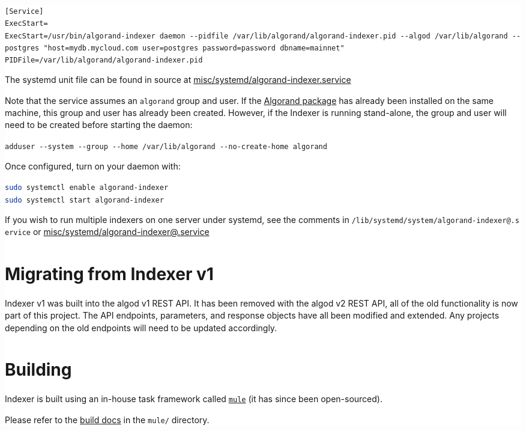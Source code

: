 ```
[Service]
ExecStart=
ExecStart=/usr/bin/algorand-indexer daemon --pidfile /var/lib/algorand/algorand-indexer.pid --algod /var/lib/algorand --postgres "host=mydb.mycloud.com user=postgres password=password dbname=mainnet"
PIDFile=/var/lib/algorand/algorand-indexer.pid

```

The systemd unit file can be found in source at [misc/systemd/algorand-indexer.service](misc/systemd/algorand-indexer.service)

Note that the service assumes an `algorand` group and user. If the [Algorand package](https://github.com/algorand/go-algorand/) has already been installed on the same machine, this group and user has already been created.  However, if the Indexer is running stand-alone, the group and user will need to be created before starting the daemon:

```
adduser --system --group --home /var/lib/algorand --no-create-home algorand
```

Once configured, turn on your daemon with:

```bash
sudo systemctl enable algorand-indexer
sudo systemctl start algorand-indexer
```

If you wish to run multiple indexers on one server under systemd, see the comments in `/lib/systemd/system/algorand-indexer@.service` or [misc/systemd/algorand-indexer@.service](misc/systemd/algorand-indexer@.service)


# Migrating from Indexer v1

Indexer v1 was built into the algod v1 REST API. It has been removed with the algod v2 REST API, all of the old functionality is now part of this project. The API endpoints, parameters, and response objects have all been modified and extended. Any projects depending on the old endpoints will need to be updated accordingly.

# Building

Indexer is built using an in-house task framework called [`mule`](https://pypi.org/project/mulecli/) (it has since been open-sourced).

Please refer to the [build docs](mule/README.md) in the `mule/` directory.
